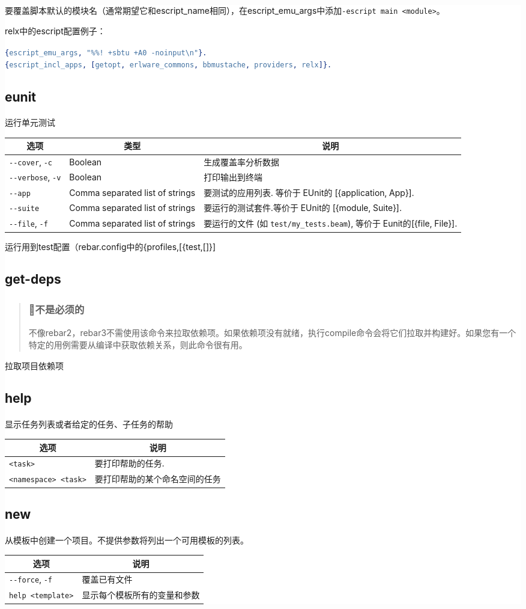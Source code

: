 要覆盖脚本默认的模块名（通常期望它和escript_name相同），在escript_emu_args中添加`-escript main <module>`。

relx中的escript配置例子：

```erlang
{escript_emu_args, "%%! +sbtu +A0 -noinput\n"}.
{escript_incl_apps, [getopt, erlware_commons, bbmustache, providers, relx]}.
```

## eunit

运行单元测试

| 选项              | 类型                            | 说明                                                         |
| ----------------- | ------------------------------- | ------------------------------------------------------------ |
| `--cover`, `-c`   | Boolean                         | 生成覆盖率分析数据                                           |
| `--verbose`, `-v` | Boolean                         | 打印输出到终端                                               |
| `--app`           | Comma separated list of strings | 要测试的应用列表. 等价于 EUnit的 [{application, App}].       |
| `--suite`         | Comma separated list of strings | 要运行的测试套件.等价于 EUnit的 [{module, Suite}].           |
| `--file`, `-f`    | Comma separated list of strings | 要运行的文件 (如 `test/my_tests.beam`), 等价于 Eunit的[{file, File}]. |

运行用到test配置（rebar.config中的{profiles,[{test,[]}]

## get-deps

> ### 🚧不是必须的
>
> 不像rebar2，rebar3不需使用该命令来拉取依赖项。如果依赖项没有就绪，执行compile命令会将它们拉取并构建好。如果您有一个特定的用例需要从编译中获取依赖关系，则此命令很有用。

拉取项目依赖项

## help

显示任务列表或者给定的任务、子任务的帮助

| 选项                 | 说明                           |
| -------------------- | ------------------------------ |
| `<task>`             | 要打印帮助的任务.              |
| `<namespace> <task>` | 要打印帮助的某个命名空间的任务 |

## new

从模板中创建一个项目。不提供参数将列出一个可用模板的列表。

| 选项              | 说明                         |
| ----------------- | ---------------------------- |
| `--force`, `-f`   | 覆盖已有文件                 |
| `help <template>` | 显示每个模板所有的变量和参数 |
